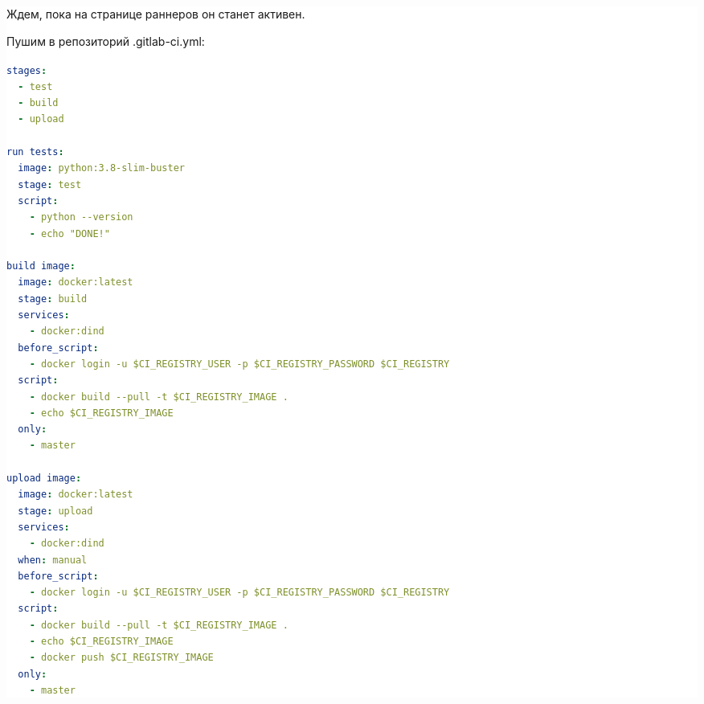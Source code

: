 Ждем, пока на странице раннеров он станет активен.



Пушим в репозиторий .gitlab-ci.yml:

```yaml
stages:
  - test
  - build
  - upload

run tests:
  image: python:3.8-slim-buster
  stage: test
  script:
    - python --version
    - echo "DONE!"

build image:
  image: docker:latest
  stage: build
  services:
    - docker:dind
  before_script:
    - docker login -u $CI_REGISTRY_USER -p $CI_REGISTRY_PASSWORD $CI_REGISTRY
  script:
    - docker build --pull -t $CI_REGISTRY_IMAGE .
    - echo $CI_REGISTRY_IMAGE
  only:
    - master

upload image:
  image: docker:latest
  stage: upload
  services:
    - docker:dind
  when: manual
  before_script:
    - docker login -u $CI_REGISTRY_USER -p $CI_REGISTRY_PASSWORD $CI_REGISTRY
  script:
    - docker build --pull -t $CI_REGISTRY_IMAGE .
    - echo $CI_REGISTRY_IMAGE
    - docker push $CI_REGISTRY_IMAGE
  only:
    - master
```
